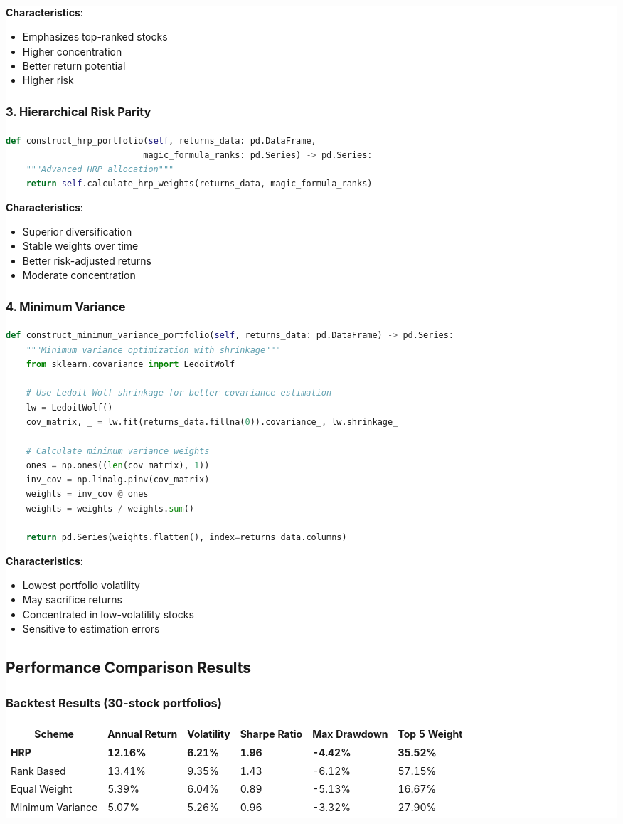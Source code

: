 **Characteristics**:
- Emphasizes top-ranked stocks
- Higher concentration
- Better return potential
- Higher risk

### 3. Hierarchical Risk Parity
```python
def construct_hrp_portfolio(self, returns_data: pd.DataFrame, 
                           magic_formula_ranks: pd.Series) -> pd.Series:
    """Advanced HRP allocation"""
    return self.calculate_hrp_weights(returns_data, magic_formula_ranks)
```

**Characteristics**:
- Superior diversification
- Stable weights over time
- Better risk-adjusted returns
- Moderate concentration

### 4. Minimum Variance
```python
def construct_minimum_variance_portfolio(self, returns_data: pd.DataFrame) -> pd.Series:
    """Minimum variance optimization with shrinkage"""
    from sklearn.covariance import LedoitWolf
    
    # Use Ledoit-Wolf shrinkage for better covariance estimation
    lw = LedoitWolf()
    cov_matrix, _ = lw.fit(returns_data.fillna(0)).covariance_, lw.shrinkage_
    
    # Calculate minimum variance weights
    ones = np.ones((len(cov_matrix), 1))
    inv_cov = np.linalg.pinv(cov_matrix)
    weights = inv_cov @ ones
    weights = weights / weights.sum()
    
    return pd.Series(weights.flatten(), index=returns_data.columns)
```

**Characteristics**:
- Lowest portfolio volatility
- May sacrifice returns
- Concentrated in low-volatility stocks
- Sensitive to estimation errors

## Performance Comparison Results

### Backtest Results (30-stock portfolios)

| Scheme | Annual Return | Volatility | Sharpe Ratio | Max Drawdown | Top 5 Weight |
|--------|---------------|------------|--------------|--------------|--------------|
| **HRP** | **12.16%** | **6.21%** | **1.96** | **-4.42%** | **35.52%** |
| Rank Based | 13.41% | 9.35% | 1.43 | -6.12% | 57.15% |
| Equal Weight | 5.39% | 6.04% | 0.89 | -5.13% | 16.67% |
| Minimum Variance | 5.07% | 5.26% | 0.96 | -3.32% | 27.90% |
